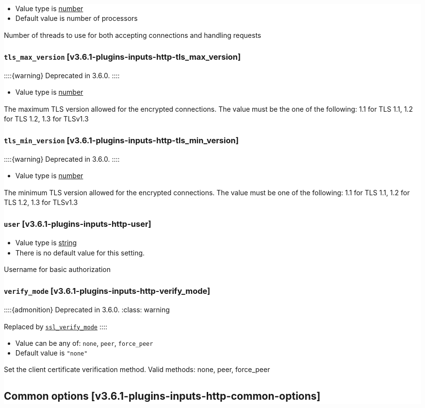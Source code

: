 * Value type is [number](logstash://reference/configuration-file-structure.md#number)
* Default value is number of processors

Number of threads to use for both accepting connections and handling requests


### `tls_max_version` [v3.6.1-plugins-inputs-http-tls_max_version]

::::{warning}
Deprecated in 3.6.0.
::::


* Value type is [number](logstash://reference/configuration-file-structure.md#number)

The maximum TLS version allowed for the encrypted connections. The value must be the one of the following: 1.1 for TLS 1.1, 1.2 for TLS 1.2, 1.3 for TLSv1.3


### `tls_min_version` [v3.6.1-plugins-inputs-http-tls_min_version]

::::{warning}
Deprecated in 3.6.0.
::::


* Value type is [number](logstash://reference/configuration-file-structure.md#number)

The minimum TLS version allowed for the encrypted connections. The value must be one of the following: 1.1 for TLS 1.1, 1.2 for TLS 1.2, 1.3 for TLSv1.3


### `user` [v3.6.1-plugins-inputs-http-user]

* Value type is [string](logstash://reference/configuration-file-structure.md#string)
* There is no default value for this setting.

Username for basic authorization


### `verify_mode` [v3.6.1-plugins-inputs-http-verify_mode]

::::{admonition} Deprecated in 3.6.0.
:class: warning

Replaced by [`ssl_verify_mode`](v3-6-1-plugins-inputs-http.md#v3.6.1-plugins-inputs-http-ssl_verify_mode)
::::


* Value can be any of: `none`, `peer`, `force_peer`
* Default value is `"none"`

Set the client certificate verification method. Valid methods: none, peer, force_peer



## Common options [v3.6.1-plugins-inputs-http-common-options]

